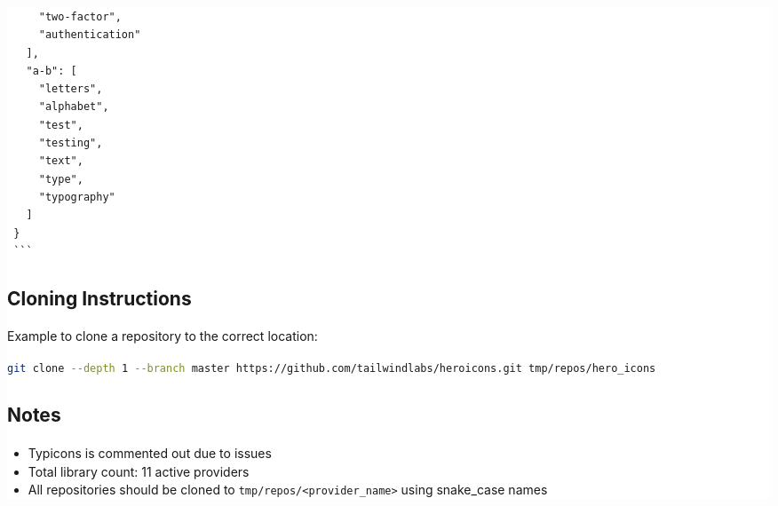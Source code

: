          "two-factor",
         "authentication"
       ],
       "a-b": [
         "letters",
         "alphabet",
         "test",
         "testing",
         "text",
         "type",
         "typography"
       ]
     }
     ```

## Cloning Instructions

Example to clone a repository to the correct location:
```bash
git clone --depth 1 --branch master https://github.com/tailwindlabs/heroicons.git tmp/repos/hero_icons
```

## Notes

- Typicons is commented out due to issues
- Total library count: 11 active providers
- All repositories should be cloned to `tmp/repos/<provider_name>` using snake_case names